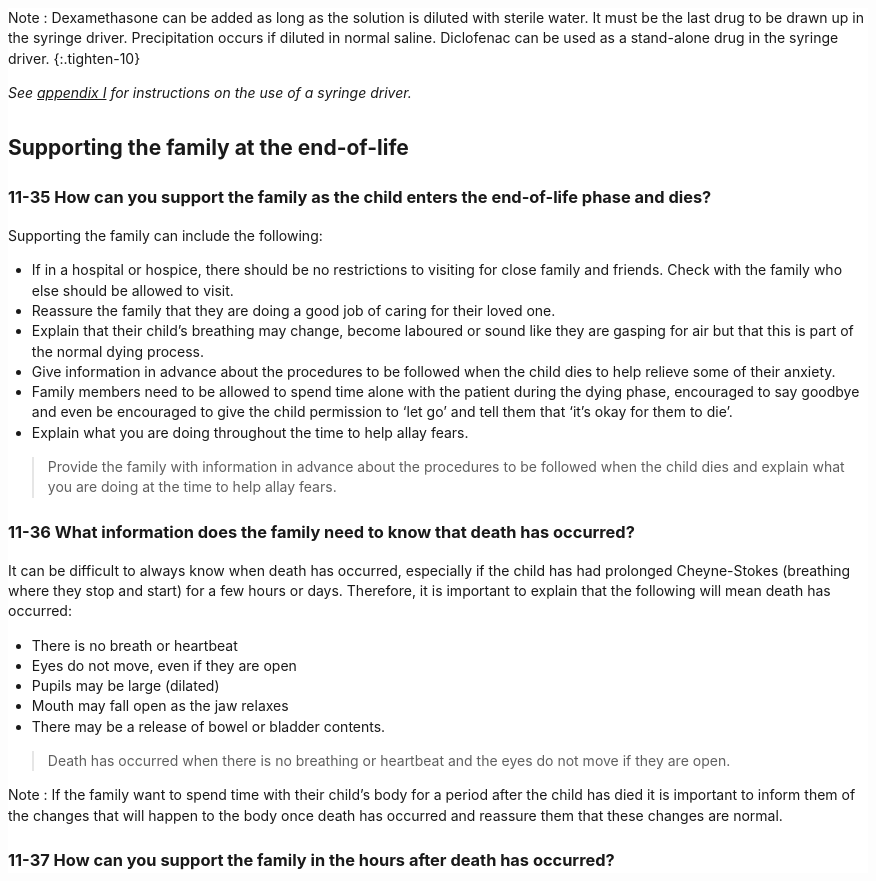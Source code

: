 Note
: Dexamethasone can be added as long as the solution is diluted with sterile water. It must be the last drug to be drawn up in the syringe driver. Precipitation occurs if diluted in normal saline. Diclofenac can be used as a stand-alone drug in the syringe driver.
{:.tighten-10}

*See [appendix I](13-appendix-i.html) for instructions on the use of a syringe driver.*

## Supporting the family at the end-of-life

### 11-35 How can you support the family as the child enters the end-of-life phase and dies?

Supporting the family can include the following:

- If in a hospital or hospice, there should be no restrictions to visiting for close family and friends. Check with the family who else should be allowed to visit.
- Reassure the family that they are doing a good job of caring for their loved one.
- Explain that their child’s breathing may change, become laboured or sound like they are gasping for air but that this is part of the normal dying process.
- Give information in advance about the procedures to be followed when the child dies to help relieve some of their anxiety.
- Family members need to be allowed to spend time alone with the patient during the dying phase, encouraged to say goodbye and even be encouraged to give the child permission to ‘let go’ and tell them that ‘it’s okay for them to die’.
- Explain what you are doing throughout the time to help allay fears.

> Provide the family with information in advance about the procedures to be followed when the child dies and explain what you are doing at the time to help allay fears.

### 11-36 What information does the family need to know that death has occurred?

It can be difficult to always know when death has occurred, especially if the child has had prolonged Cheyne-Stokes (breathing where they stop and start) for a few hours or days. Therefore, it is important to explain that the following will mean death has occurred:

- There is no breath or heartbeat
- Eyes do not move, even if they are open
- Pupils may be large (dilated)
- Mouth may fall open as the jaw relaxes
- There may be a release of bowel or bladder contents.

> Death has occurred when there is no breathing or heartbeat and the eyes do not move if they are open.

Note
: If the family want to spend time with their child’s body for a period after the child has died it is important to inform them of the changes that will happen to the body once death has occurred and reassure them that these changes are normal.

### 11-37 How can you support the family in the hours after death has occurred?
